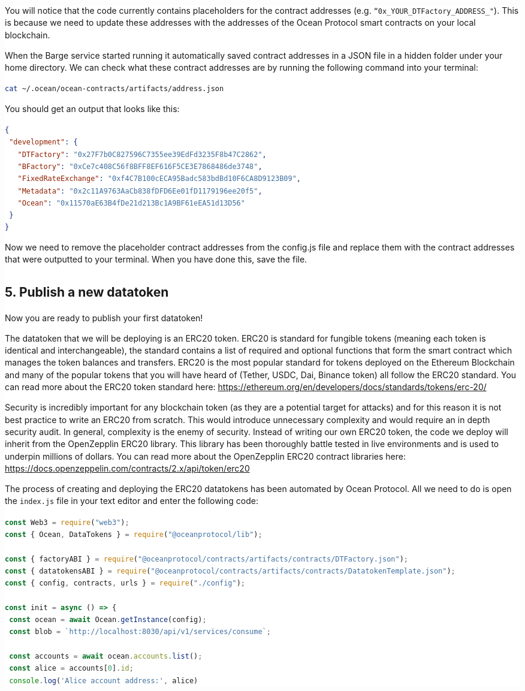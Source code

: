 You will notice that the code currently contains placeholders for the contract addresses (e.g. `“0x_YOUR_DTFactory_ADDRESS_"`). This is because we need to update these addresses with the addresses of the Ocean Protocol smart contracts on your local blockchain. 

When the Barge service started running it automatically saved contract addresses in a JSON file in a hidden folder under your home directory. We can check what these contract addresses are by running the following command into your terminal: 

```bash
cat ~/.ocean/ocean-contracts/artifacts/address.json
```
You should get an output that looks like this:

```JSON
{
 "development": {
   "DTFactory": "0x27F7b0C827596C7355ee39EdFd3235F8b47C2862",
   "BFactory": "0xCe7c408C56f8BFF8EF616F5CE3E7868486de3748",
   "FixedRateExchange": "0xf4C7B100cECA95Badc583bdBd10F6CA8D9123B09",
   "Metadata": "0x2c11A9763AaCb838fDFD6Ee01fD1179196ee20f5",
   "Ocean": "0x11570aE63B4fDe21d213Bc1A9BF61eEA51d13D56"
 }
}
```

Now we need to remove the placeholder contract addresses from the config.js file and replace them with the contract addresses that were outputted to your terminal. When you have done this, save the file. 

## 5. Publish a new datatoken
Now you are ready to publish your first datatoken! 

The datatoken that we will be deploying is an ERC20 token. ERC20 is standard for fungible tokens (meaning each token is identical and interchangeable), the standard contains a list of required and optional functions that form the smart contract which manages the token balances and transfers. ERC20 is the most popular standard for tokens deployed on the Ethereum Blockchain and many of the popular tokens that you will have heard of (Tether, USDC, Dai, Binance token) all follow the ERC20 standard. You can read more about the ERC20 token standard here: https://ethereum.org/en/developers/docs/standards/tokens/erc-20/ 

Security is incredibly important for any blockchain token (as they are a potential target for attacks) and for this reason it is not best practice to write an ERC20 from scratch. This would introduce unnecessary complexity and would require an in depth security audit. In general, complexity is the enemy of security. Instead of writing our own ERC20 token, the code we deploy will inherit from the OpenZepplin ERC20 library. This library has been thoroughly battle tested in live environments and is used to underpin millions of dollars. You can read more about the OpenZepplin ERC20 contract libraries here: https://docs.openzeppelin.com/contracts/2.x/api/token/erc20 

The process of creating and deploying the ERC20 datatokens has been automated by Ocean Protocol. All we need to do is open the `index.js` file in your text editor and enter the following code:

```Javascript
const Web3 = require("web3");
const { Ocean, DataTokens } = require("@oceanprotocol/lib");
 
const { factoryABI } = require("@oceanprotocol/contracts/artifacts/contracts/DTFactory.json");
const { datatokensABI } = require("@oceanprotocol/contracts/artifacts/contracts/DatatokenTemplate.json");
const { config, contracts, urls } = require("./config");
 
const init = async () => {
 const ocean = await Ocean.getInstance(config);
 const blob = `http://localhost:8030/api/v1/services/consume`;
 
 const accounts = await ocean.accounts.list();
 const alice = accounts[0].id;
 console.log('Alice account address:', alice)
```
